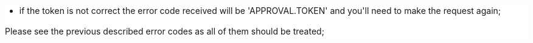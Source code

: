 - if the token is not correct the error code received will be 'APPROVAL.TOKEN' and you'll need to make the request again;
    
Please see the previous described error codes as all of them should be treated;